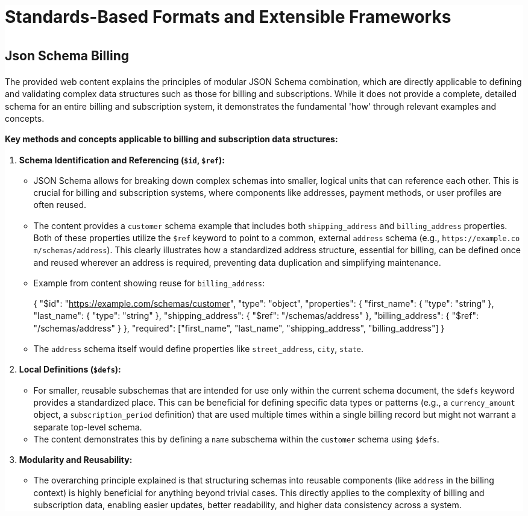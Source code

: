 


# Standards-Based Formats and Extensible Frameworks

## Json Schema Billing

The provided web content explains the principles of modular JSON Schema combination, which are directly applicable to defining and validating complex data structures such as those for billing and subscriptions. While it does not provide a complete, detailed schema for an entire billing and subscription system, it demonstrates the fundamental 'how' through relevant examples and concepts.

**Key methods and concepts applicable to billing and subscription data structures:**

1.  **Schema Identification and Referencing (`$id`, `$ref`):**
    *   JSON Schema allows for breaking down complex schemas into smaller, logical units that can reference each other. This is crucial for billing and subscription systems, where components like addresses, payment methods, or user profiles are often reused.
    *   The content provides a `customer` schema example that includes both `shipping_address` and `billing_address` properties. Both of these properties utilize the `$ref` keyword to point to a common, external `address` schema (e.g., `https://example.com/schemas/address`). This clearly illustrates how a standardized address structure, essential for billing, can be defined once and reused wherever an address is required, preventing data duplication and simplifying maintenance.
    *   Example from content showing reuse for `billing_address`:
        
        {
          "$id": "https://example.com/schemas/customer",
          "type": "object",
          "properties": {
            "first_name": { "type": "string" },
            "last_name": { "type": "string" },
            "shipping_address": { "$ref": "/schemas/address" },
            "billing_address": { "$ref": "/schemas/address" }
          },
          "required": ["first_name", "last_name", "shipping_address", "billing_address"]
        }
        
    *   The `address` schema itself would define properties like `street_address`, `city`, `state`.

2.  **Local Definitions (`$defs`):**
    *   For smaller, reusable subschemas that are intended for use only within the current schema document, the `$defs` keyword provides a standardized place. This can be beneficial for defining specific data types or patterns (e.g., a `currency_amount` object, a `subscription_period` definition) that are used multiple times within a single billing record but might not warrant a separate top-level schema.
    *   The content demonstrates this by defining a `name` subschema within the `customer` schema using `$defs`.

3.  **Modularity and Reusability:**
    *   The overarching principle explained is that structuring schemas into reusable components (like `address` in the billing context) is highly beneficial for anything beyond trivial cases. This directly applies to the complexity of billing and subscription data, enabling easier updates, better readability, and higher data consistency across a system.
